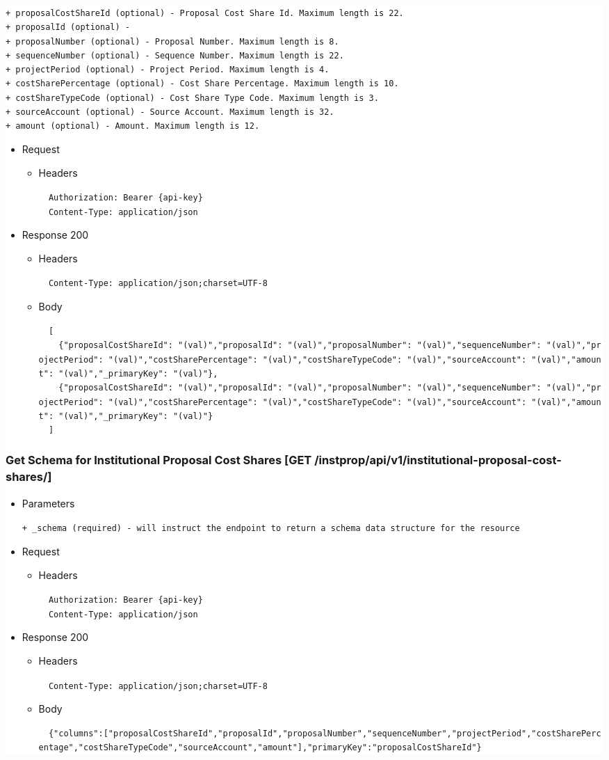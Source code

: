     + proposalCostShareId (optional) - Proposal Cost Share Id. Maximum length is 22.
    + proposalId (optional) - 
    + proposalNumber (optional) - Proposal Number. Maximum length is 8.
    + sequenceNumber (optional) - Sequence Number. Maximum length is 22.
    + projectPeriod (optional) - Project Period. Maximum length is 4.
    + costSharePercentage (optional) - Cost Share Percentage. Maximum length is 10.
    + costShareTypeCode (optional) - Cost Share Type Code. Maximum length is 3.
    + sourceAccount (optional) - Source Account. Maximum length is 32.
    + amount (optional) - Amount. Maximum length is 12.

            
+ Request

    + Headers

            Authorization: Bearer {api-key}
            Content-Type: application/json 

+ Response 200
    + Headers

            Content-Type: application/json;charset=UTF-8

    + Body
    
            [
              {"proposalCostShareId": "(val)","proposalId": "(val)","proposalNumber": "(val)","sequenceNumber": "(val)","projectPeriod": "(val)","costSharePercentage": "(val)","costShareTypeCode": "(val)","sourceAccount": "(val)","amount": "(val)","_primaryKey": "(val)"},
              {"proposalCostShareId": "(val)","proposalId": "(val)","proposalNumber": "(val)","sequenceNumber": "(val)","projectPeriod": "(val)","costSharePercentage": "(val)","costShareTypeCode": "(val)","sourceAccount": "(val)","amount": "(val)","_primaryKey": "(val)"}
            ]
			
### Get Schema for Institutional Proposal Cost Shares [GET /instprop/api/v1/institutional-proposal-cost-shares/]
	                                          
+ Parameters

      + _schema (required) - will instruct the endpoint to return a schema data structure for the resource
      
+ Request

    + Headers

            Authorization: Bearer {api-key}
            Content-Type: application/json

+ Response 200
    + Headers

            Content-Type: application/json;charset=UTF-8

    + Body
    
            {"columns":["proposalCostShareId","proposalId","proposalNumber","sequenceNumber","projectPeriod","costSharePercentage","costShareTypeCode","sourceAccount","amount"],"primaryKey":"proposalCostShareId"}
		